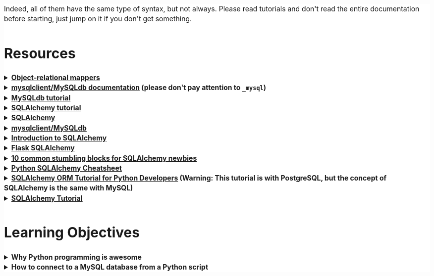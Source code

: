Indeed, all of them have the same type of syntax, but not always. Please read tutorials and don't read the entire documentation before starting, just jump on it if you don't get something.

# Resources
<details><summary><b><a href="https://www.fullstackpython.com/object-relational-mappers-orms.html">Object-relational mappers</a></b></summary></details>


<details><summary><b><a href="https://mysqlclient.readthedocs.io/">mysqlclient/MySQLdb documentation</a> (please don't pay attention to <code>_mysql</code>)</b></summary></details>


<details><summary><b><a href="https://www.mikusa.com/python-mysql-docs/index.html">MySQLdb tutorial</a></b></summary></details>


<details><summary><b><a href="https://docs.sqlalchemy.org/en/13/orm/tutorial.html">SQLAlchemy tutorial</a></b></summary></details>


<details><summary><b><a href="https://docs.sqlalchemy.org/en/13/">SQLAlchemy</a></b></summary></details>


<details><summary><b><a href="https://github.com/PyMySQL/mysqlclient">mysqlclient/MySQLdb</a></b></summary></details>


<details><summary><b><a href="https://www.youtube.com/watch?v=woKYyhLCcnU">Introduction to SQLAlchemy</a></b></summary></details>


<details><summary><b><a href="https://www.youtube.com/playlist?list=PLXmMXHVSvS-BlLA5beNJojJLlpE0PJgCW">Flask SQLAlchemy</a></b></summary></details>


<details><summary><b><a href="https://alextechrants.blogspot.com/2013/11/10-common-stumbling-blocks-for.html">10 common stumbling blocks for SQLAlchemy newbies</a></b></summary></details>


<details><summary><b><a href="https://www.pythonsheets.com/notes/python-sqlalchemy.html">Python SQLAlchemy Cheatsheet</a></b></summary></details>


<details><summary><b><a href="https://auth0.com/blog/sqlalchemy-orm-tutorial-for-python-developers/">SQLAlchemy ORM Tutorial for Python Developers</a> (Warning: This tutorial is with PostgreSQL, but the concept of SQLAlchemy is the same with MySQL)</b></summary></details>


<details><summary><b><a href="https://overiq.com/sqlalchemy-101/">SQLAlchemy Tutorial</a></b></summary></details>



# Learning Objectives
<details><summary><b><a href=" "> </a>Why Python programming is awesome</b></summary></details>


<details><summary><b><a href=" "> </a>How to connect to a MySQL database from a Python script</b></summary></details>
